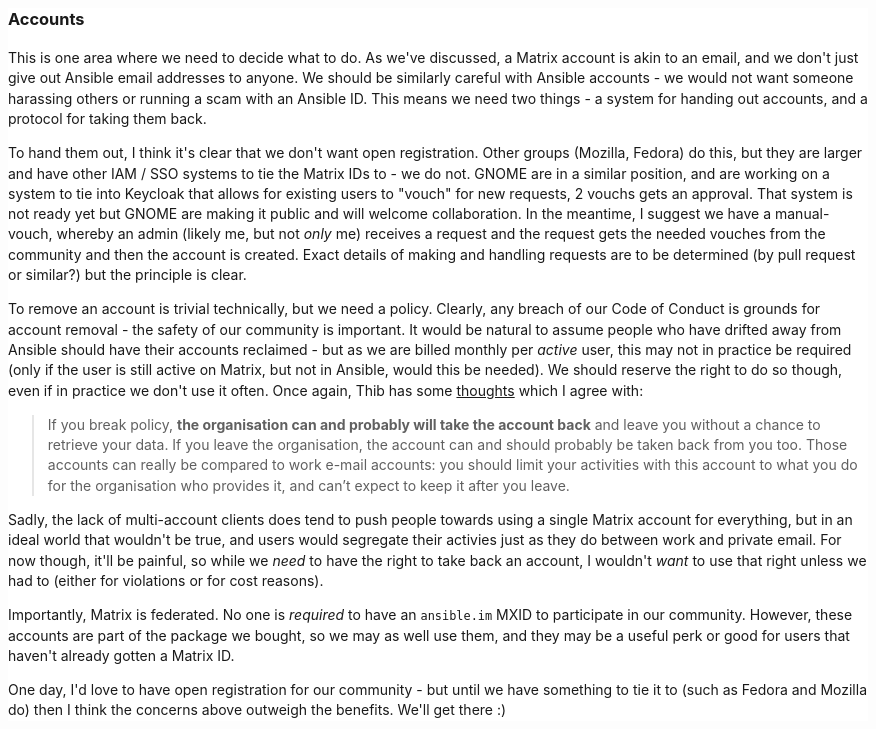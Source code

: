### Accounts

This is one area where we need to decide what to do. As we've discussed, a
Matrix account is akin to an email, and we don't just give out Ansible email
addresses to anyone. We should be similarly careful with Ansible accounts - we
would not want someone harassing others or running a scam with an Ansible ID.
This means we need two things - a system for handing out accounts, and a
protocol for taking them back.

To hand them out, I think it's clear that we don't want open registration.
Other groups (Mozilla, Fedora) do this, but they are larger and have other IAM
/ SSO systems to tie the Matrix IDs to - we do not. GNOME are in a similar
position, and are working on a system to tie into Keycloak that allows for
existing users to "vouch" for new requests, 2 vouchs gets an approval. That
system is not ready yet but GNOME are making it public and will welcome
collaboration. In the meantime, I suggest we have a manual-vouch, whereby an
admin (likely me, but not *only* me) receives a request and the request gets
the needed vouches from the community and then the account is created. Exact
details of making and handling requests are to be determined (by pull request
or similar?) but the principle is clear.

To remove an account is trivial technically, but we need a policy. Clearly, any
breach of our Code of Conduct is grounds for account removal - the safety of
our community is important. It would be natural to assume people who have
drifted away from Ansible should have their accounts reclaimed - but as we are
billed monthly per *active* user, this may not in practice be required (only if
the user is still active on Matrix, but not in Ansible, would this be needed).
We should reserve the right to do so though, even if in practice we don't use
it often. Once again, Thib has some
[thoughts](https://blog.ergaster.org/post/20210622-owning-your-matrix-account/)
which I agree with:

> If you break policy, **the organisation can and probably will take the
> account back** and leave you without a chance to retrieve your data. If you
> leave the organisation, the account can and should probably be taken back
> from you too. Those accounts can really be compared to work e-mail accounts:
> you should limit your activities with this account to what you do for the
> organisation who provides it, and can’t expect to keep it after you leave.

Sadly, the lack of multi-account clients does tend to push people towards using
a single Matrix account for everything, but in an ideal world that wouldn't be
true, and users would segregate their activies just as they do between work and
private email. For now though, it'll be painful, so while we *need* to have the
right to take back an account, I wouldn't *want* to use that right unless we
had to (either for violations or for cost reasons).

Importantly, Matrix is federated. No one is *required* to have an `ansible.im`
MXID to participate in our community. However, these accounts are part of the
package we bought, so we may as well use them, and they may be a useful perk or
good for users that haven't already gotten a Matrix ID.

One day, I'd love to have open registration for our community - but until we
have something to tie it to (such as Fedora and Mozilla do) then I think the
concerns above outweigh the benefits. We'll get there :)
